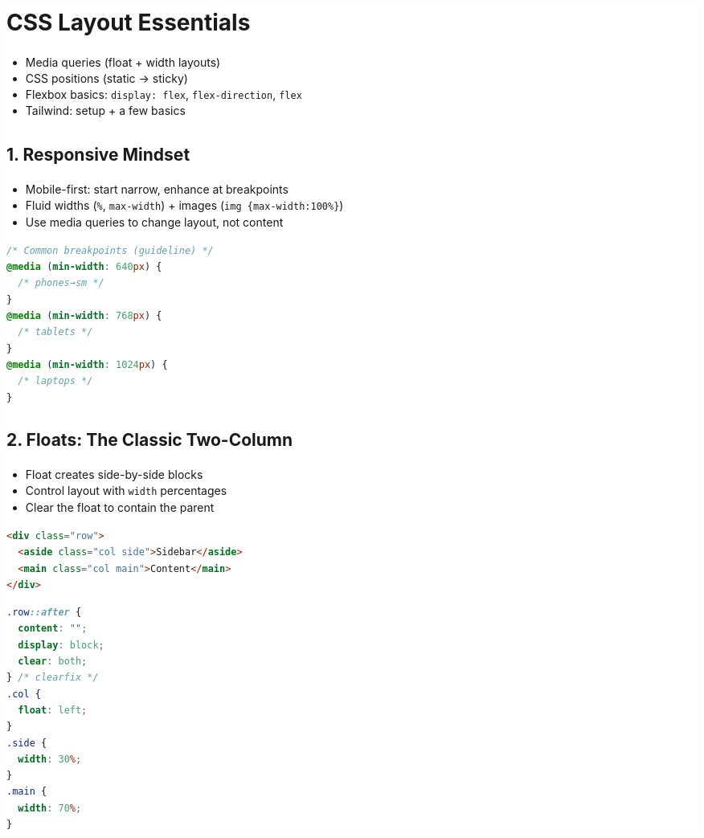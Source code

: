 # CSS Layout Essentials

- Media queries (float + width layouts)
- CSS positions (static → sticky)
- Flexbox basics: `display: flex`, `flex-direction`, `flex`
- Tailwind: setup + a few basics

## 1. Responsive Mindset

- Mobile-first: start narrow, enhance at breakpoints
- Fluid widths (`%`, `max-width`) + images (`img {max-width:100%}`)
- Use media queries to change layout, not content
 
```css
/* Common breakpoints (guideline) */
@media (min-width: 640px) {
  /* phones→sm */
}
@media (min-width: 768px) {
  /* tablets */
}
@media (min-width: 1024px) {
  /* laptops */
}
```

## 2. Floats: The Classic Two-Column

- Float creates side-by-side blocks
- Control layout with `width` percentages
- Clear the float to contain the parent

```html
<div class="row">
  <aside class="col side">Sidebar</aside>
  <main class="col main">Content</main>
</div>
```

```css
.row::after {
  content: "";
  display: block;
  clear: both;
} /* clearfix */
.col {
  float: left;
}
.side {
  width: 30%;
}
.main {
  width: 70%;
}
```
